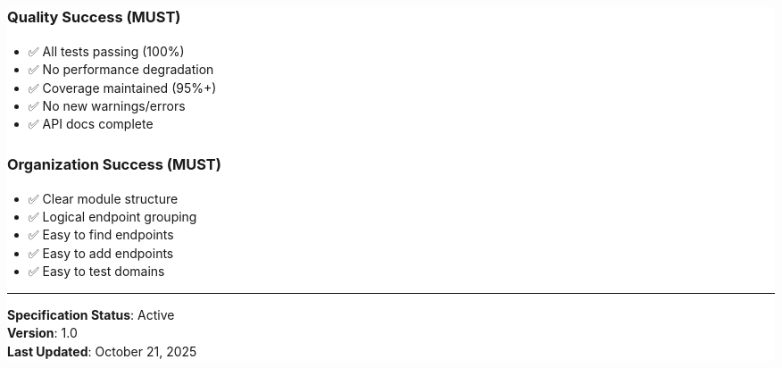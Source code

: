 ### Quality Success (MUST)
- ✅ All tests passing (100%)
- ✅ No performance degradation
- ✅ Coverage maintained (95%+)
- ✅ No new warnings/errors
- ✅ API docs complete

### Organization Success (MUST)
- ✅ Clear module structure
- ✅ Logical endpoint grouping
- ✅ Easy to find endpoints
- ✅ Easy to add endpoints
- ✅ Easy to test domains

---

**Specification Status**: Active  
**Version**: 1.0  
**Last Updated**: October 21, 2025
